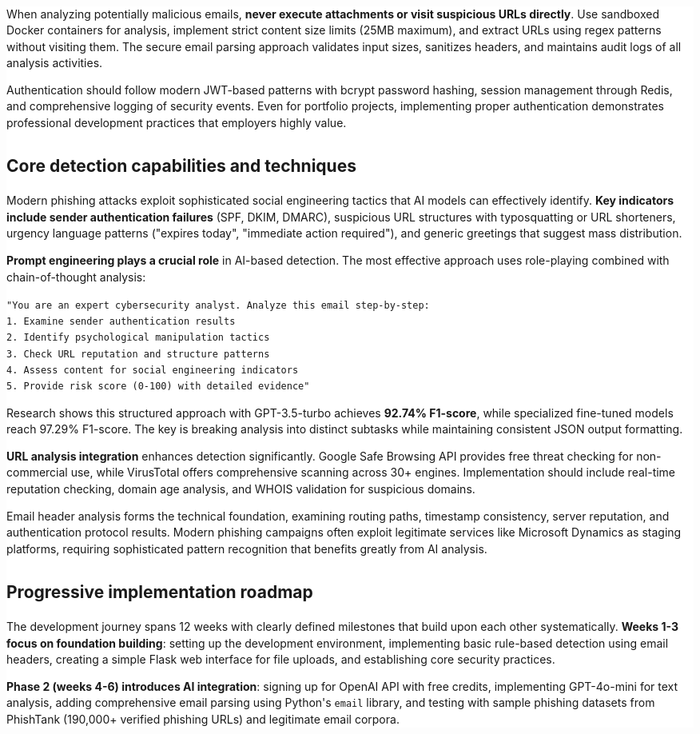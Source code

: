 When analyzing potentially malicious emails, **never execute attachments or visit suspicious URLs directly**. Use sandboxed Docker containers for analysis, implement strict content size limits (25MB maximum), and extract URLs using regex patterns without visiting them. The secure email parsing approach validates input sizes, sanitizes headers, and maintains audit logs of all analysis activities.

Authentication should follow modern JWT-based patterns with bcrypt password hashing, session management through Redis, and comprehensive logging of security events. Even for portfolio projects, implementing proper authentication demonstrates professional development practices that employers highly value.

## Core detection capabilities and techniques

Modern phishing attacks exploit sophisticated social engineering tactics that AI models can effectively identify. **Key indicators include sender authentication failures** (SPF, DKIM, DMARC), suspicious URL structures with typosquatting or URL shorteners, urgency language patterns ("expires today", "immediate action required"), and generic greetings that suggest mass distribution.

**Prompt engineering plays a crucial role** in AI-based detection. The most effective approach uses role-playing combined with chain-of-thought analysis:

```
"You are an expert cybersecurity analyst. Analyze this email step-by-step:
1. Examine sender authentication results
2. Identify psychological manipulation tactics  
3. Check URL reputation and structure patterns
4. Assess content for social engineering indicators
5. Provide risk score (0-100) with detailed evidence"
```

Research shows this structured approach with GPT-3.5-turbo achieves **92.74% F1-score**, while specialized fine-tuned models reach 97.29% F1-score. The key is breaking analysis into distinct subtasks while maintaining consistent JSON output formatting.

**URL analysis integration** enhances detection significantly. Google Safe Browsing API provides free threat checking for non-commercial use, while VirusTotal offers comprehensive scanning across 30+ engines. Implementation should include real-time reputation checking, domain age analysis, and WHOIS validation for suspicious domains.

Email header analysis forms the technical foundation, examining routing paths, timestamp consistency, server reputation, and authentication protocol results. Modern phishing campaigns often exploit legitimate services like Microsoft Dynamics as staging platforms, requiring sophisticated pattern recognition that benefits greatly from AI analysis.

## Progressive implementation roadmap

The development journey spans 12 weeks with clearly defined milestones that build upon each other systematically. **Weeks 1-3 focus on foundation building**: setting up the development environment, implementing basic rule-based detection using email headers, creating a simple Flask web interface for file uploads, and establishing core security practices.

**Phase 2 (weeks 4-6) introduces AI integration**: signing up for OpenAI API with free credits, implementing GPT-4o-mini for text analysis, adding comprehensive email parsing using Python's `email` library, and testing with sample phishing datasets from PhishTank (190,000+ verified phishing URLs) and legitimate email corpora.
